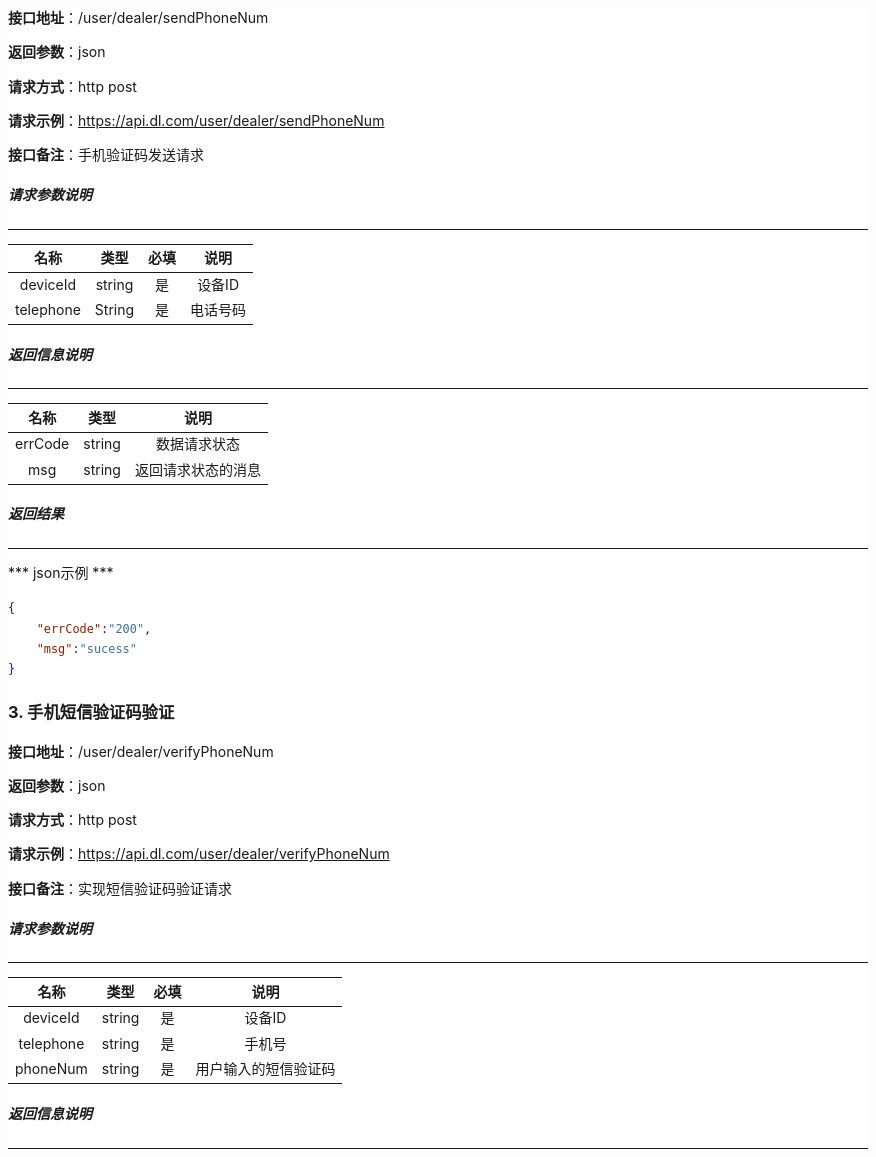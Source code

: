 **接口地址**：/user/dealer/sendPhoneNum

**返回参数**：json

**请求方式**：http  post

**请求示例**：https://api.dl.com/user/dealer/sendPhoneNum

**接口备注**：手机验证码发送请求

##### 请求参数说明

- - -

| 名称        | 类型          | 必填       | 说明       |
|:-----------:|:-------------:|:----------:|:--------:|
| deviceId | string | 是    | 设备ID   |
| telephone  | String | 是 | 电话号码 |

##### 返回信息说明
- - -

| 名称        | 类型        | 说明       |
|:-------------:|:----------:|:--------:|
| errCode      | string | 数据请求状态   |
| msg 		   | string | 返回请求状态的消息|
##### 返回结果
---
*** json示例 ***
```json
{
	"errCode":"200",
	"msg":"sucess"
}
```
### 3. 手机短信验证码验证

**接口地址**：/user/dealer/verifyPhoneNum

**返回参数**：json

**请求方式**：http  post

**请求示例**：https://api.dl.com/user/dealer/verifyPhoneNum

**接口备注**：实现短信验证码验证请求

##### 请求参数说明

- - -

| 名称        | 类型          | 必填       | 说明       |
|:-----------:|:-------------:|:----------:|:--------:|
| deviceId | string | 是    | 设备ID   |
| telephone  | string | 是 | 手机号 |
| phoneNum | string | 是 |用户输入的短信验证码 |
##### 返回信息说明
- - -
